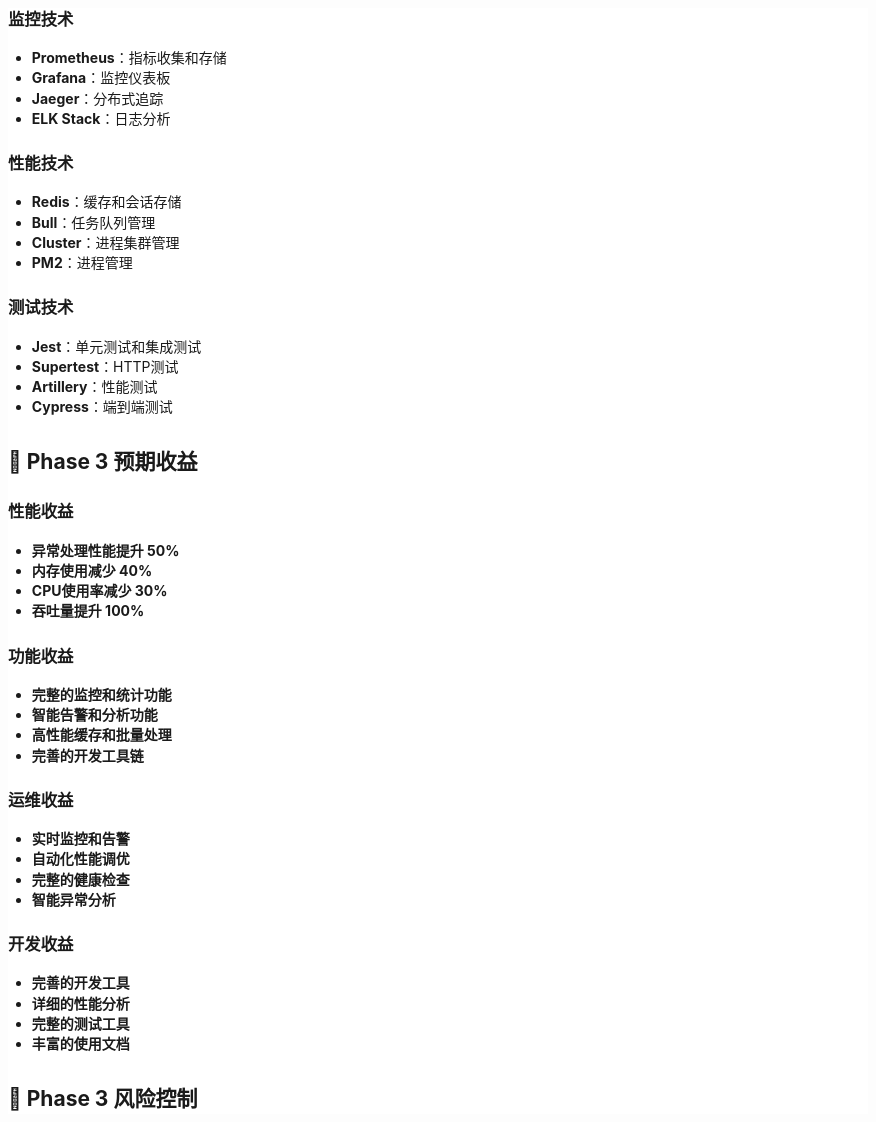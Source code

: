 ### 监控技术

- **Prometheus**：指标收集和存储
- **Grafana**：监控仪表板
- **Jaeger**：分布式追踪
- **ELK Stack**：日志分析

### 性能技术

- **Redis**：缓存和会话存储
- **Bull**：任务队列管理
- **Cluster**：进程集群管理
- **PM2**：进程管理

### 测试技术

- **Jest**：单元测试和集成测试
- **Supertest**：HTTP测试
- **Artillery**：性能测试
- **Cypress**：端到端测试

## 🎯 Phase 3 预期收益

### 性能收益

- **异常处理性能提升 50%**
- **内存使用减少 40%**
- **CPU使用率减少 30%**
- **吞吐量提升 100%**

### 功能收益

- **完整的监控和统计功能**
- **智能告警和分析功能**
- **高性能缓存和批量处理**
- **完善的开发工具链**

### 运维收益

- **实时监控和告警**
- **自动化性能调优**
- **完整的健康检查**
- **智能异常分析**

### 开发收益

- **完善的开发工具**
- **详细的性能分析**
- **完整的测试工具**
- **丰富的使用文档**

## 🚨 Phase 3 风险控制

